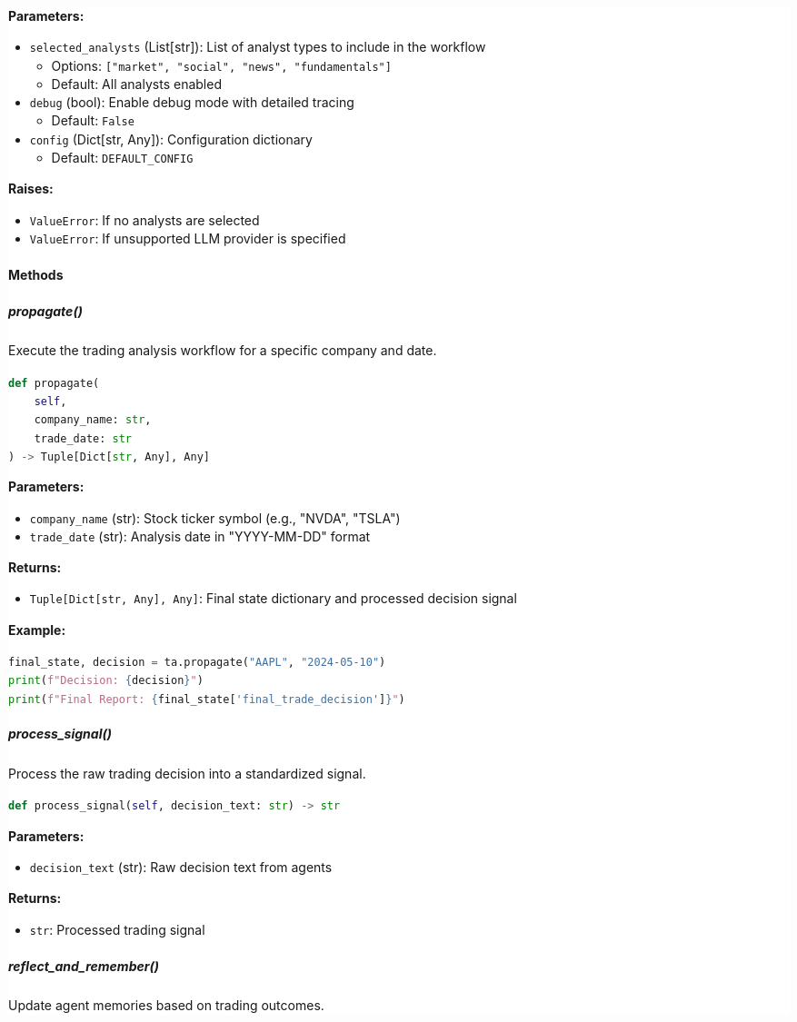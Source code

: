 **Parameters:**
- `selected_analysts` (List[str]): List of analyst types to include in the workflow
  - Options: `["market", "social", "news", "fundamentals"]`
  - Default: All analysts enabled
- `debug` (bool): Enable debug mode with detailed tracing
  - Default: `False`
- `config` (Dict[str, Any]): Configuration dictionary
  - Default: `DEFAULT_CONFIG`

**Raises:**
- `ValueError`: If no analysts are selected
- `ValueError`: If unsupported LLM provider is specified

#### Methods

##### propagate()

Execute the trading analysis workflow for a specific company and date.

```python
def propagate(
    self, 
    company_name: str, 
    trade_date: str
) -> Tuple[Dict[str, Any], Any]
```

**Parameters:**
- `company_name` (str): Stock ticker symbol (e.g., "NVDA", "TSLA")
- `trade_date` (str): Analysis date in "YYYY-MM-DD" format

**Returns:**
- `Tuple[Dict[str, Any], Any]`: Final state dictionary and processed decision signal

**Example:**
```python
final_state, decision = ta.propagate("AAPL", "2024-05-10")
print(f"Decision: {decision}")
print(f"Final Report: {final_state['final_trade_decision']}")
```

##### process_signal()

Process the raw trading decision into a standardized signal.

```python
def process_signal(self, decision_text: str) -> str
```

**Parameters:**
- `decision_text` (str): Raw decision text from agents

**Returns:**
- `str`: Processed trading signal

##### reflect_and_remember()

Update agent memories based on trading outcomes.
